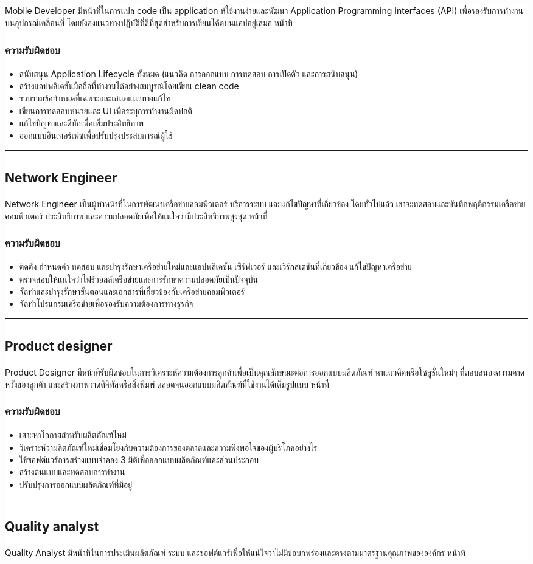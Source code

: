 Mobile Developer มีหน้าที่ในการแปล code เป็น application ห้ใช้งานง่ายและพัฒนา Application Programming Interfaces (API) เพื่อรองรับการทำงานบนอุปกรณ์เคลื่อนที่ โดยยังคงแนวทางปฏิบัติที่ดีที่สุดสำหรับการเขียนโค้ดบนแอปอยู่เสมอ หน้าที่

### ความรับผิดชอบ

- สนับสนุน Application Lifecycle ทั้งหมด (แนวคิด การออกแบบ การทดสอบ การเปิดตัว และการสนับสนุน)
- สร้างแอปพลิเคชันมือถือที่ทำงานได้อย่างสมบูรณ์โดยเขียน clean code
- รวบรวมข้อกำหนดที่เฉพาะและเสนอแนวทางแก้ไข
- เขียนการทดสอบหน่วยและ UI เพื่อระบุการทำงานผิดปกติ
- แก้ไขปัญหาและดีบักเพื่อเพิ่มประสิทธิภาพ
- ออกแบบอินเทอร์เฟซเพื่อปรับปรุงประสบการณ์ผู้ใช้

---

## Network Engineer

Network Engineer เป็นผู้ทำหน้าที่ในการพัฒนาเครือข่ายคอมพิวเตอร์ บริการระบบ และแก้ไขปัญหาที่เกี่ยวข้อง โดยทั่วไปแล้ว เขาจะทดสอบและบันทึกพฤติกรรมเครือข่ายคอมพิวเตอร์ ประสิทธิภาพ และความปลอดภัยเพื่อให้แน่ใจว่ามีประสิทธิภาพสูงสุด หน้าที่

### ความรับผิดชอบ

- ติดตั้ง กำหนดค่า ทดสอบ และบำรุงรักษาเครือข่ายใหม่และแอปพลิเคชัน เซิร์ฟเวอร์ และเวิร์กสเตชันที่เกี่ยวข้อง แก้ไขปัญหาเครือข่าย
- ตรวจสอบให้แน่ใจว่าไฟร์วอลล์เครือข่ายและการรักษาความปลอดภัยเป็นปัจจุบัน
- จัดทำและบำรุงรักษาขั้นตอนและเอกสารที่เกี่ยวข้องกับเครือข่ายคอมพิวเตอร์
- จัดทำโปรแกรมเครือข่ายเพื่อรองรับความต้องการทางธุรกิจ

---

## Product designer

Product Designer มีหน้าที่รับผิดชอบในการวิเคราะห์ความต้องการลูกค้าเพื่อเป็นคุณลักษณะต่อการออกแบบผลิตภัณฑ์ หาแนวคิดหรือโซลูชั่นใหม่ๆ ที่ตอบสนองความคาดหวังของลูกค้า และสร้างภาพวาดดิจิทัลหรือสิ่งพิมพ์ ตลอดจนออกแบบผลิตภัณฑ์ที่ใช้งานได้เต็มรูปแบบ หน้าที่

### ความรับผิดชอบ

- เสาะหาโอกาสสำหรับผลิตภัณฑ์ใหม่
- วิเคราะห์ว่าผลิตภัณฑ์ใหม่เชื่อมโยงกับความต้องการของตลาดและความพึงพอใจของผู้บริโภคอย่างไร
- ใช้ซอฟต์แวร์การสร้างแบบจำลอง 3 มิติเพื่อออกแบบผลิตภัณฑ์และส่วนประกอบ
- สร้างต้นแบบและทดสอบการทำงาน
- ปรับปรุงการออกแบบผลิตภัณฑ์ที่มีอยู่

---

## Quality analyst

Quality Analyst มีหน้าที่ในการประเมินผลิตภัณฑ์ ระบบ และซอฟต์แวร์เพื่อให้แน่ใจว่าไม่มีข้อบกพร่องและตรงตามมาตรฐานคุณภาพขององค์กร หน้าที่
